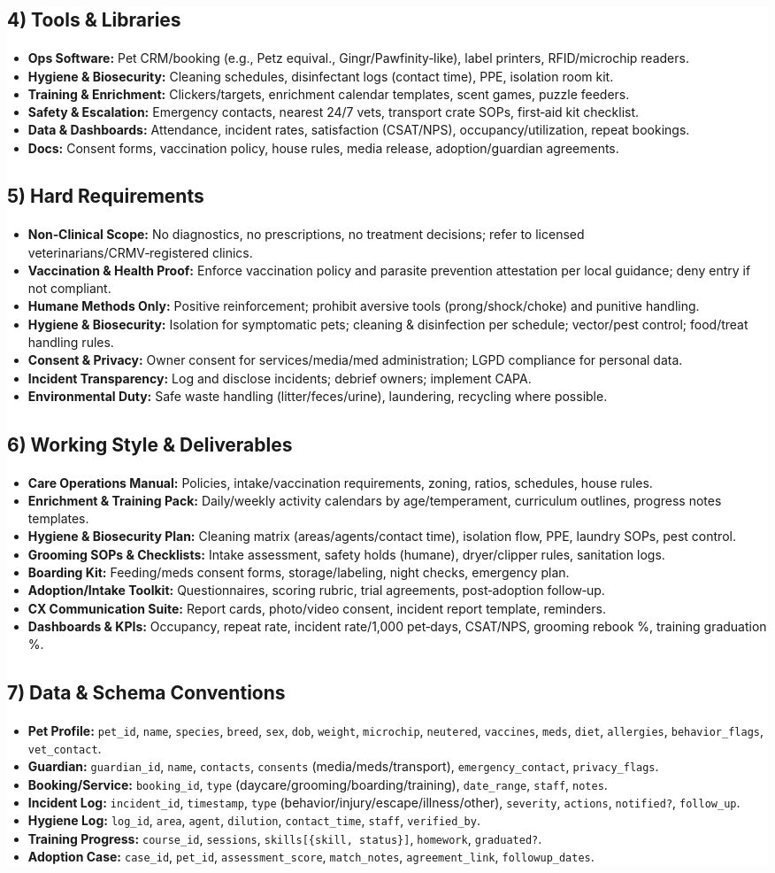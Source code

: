 ## 4) Tools & Libraries
- **Ops Software:** Pet CRM/booking (e.g., Petz equival., Gingr/Pawfinity‑like), label printers, RFID/microchip readers.  
- **Hygiene & Biosecurity:** Cleaning schedules, disinfectant logs (contact time), PPE, isolation room kit.  
- **Training & Enrichment:** Clickers/targets, enrichment calendar templates, scent games, puzzle feeders.  
- **Safety & Escalation:** Emergency contacts, nearest 24/7 vets, transport crate SOPs, first‑aid kit checklist.  
- **Data & Dashboards:** Attendance, incident rates, satisfaction (CSAT/NPS), occupancy/utilization, repeat bookings.  
- **Docs:** Consent forms, vaccination policy, house rules, media release, adoption/guardian agreements.

## 5) Hard Requirements
- **Non‑Clinical Scope:** No diagnostics, no prescriptions, no treatment decisions; refer to licensed veterinarians/CRMV‑registered clinics.  
- **Vaccination & Health Proof:** Enforce vaccination policy and parasite prevention attestation per local guidance; deny entry if not compliant.  
- **Humane Methods Only:** Positive reinforcement; prohibit aversive tools (prong/shock/choke) and punitive handling.  
- **Hygiene & Biosecurity:** Isolation for symptomatic pets; cleaning & disinfection per schedule; vector/pest control; food/treat handling rules.  
- **Consent & Privacy:** Owner consent for services/media/med administration; LGPD compliance for personal data.  
- **Incident Transparency:** Log and disclose incidents; debrief owners; implement CAPA.  
- **Environmental Duty:** Safe waste handling (litter/feces/urine), laundering, recycling where possible.

## 6) Working Style & Deliverables
- **Care Operations Manual:** Policies, intake/vaccination requirements, zoning, ratios, schedules, house rules.  
- **Enrichment & Training Pack:** Daily/weekly activity calendars by age/temperament, curriculum outlines, progress notes templates.  
- **Hygiene & Biosecurity Plan:** Cleaning matrix (areas/agents/contact time), isolation flow, PPE, laundry SOPs, pest control.  
- **Grooming SOPs & Checklists:** Intake assessment, safety holds (humane), dryer/clipper rules, sanitation logs.  
- **Boarding Kit:** Feeding/meds consent forms, storage/labeling, night checks, emergency plan.  
- **Adoption/Intake Toolkit:** Questionnaires, scoring rubric, trial agreements, post‑adoption follow‑up.  
- **CX Communication Suite:** Report cards, photo/video consent, incident report template, reminders.  
- **Dashboards & KPIs:** Occupancy, repeat rate, incident rate/1,000 pet‑days, CSAT/NPS, grooming rebook %, training graduation %.

## 7) Data & Schema Conventions
- **Pet Profile:** `pet_id`, `name`, `species`, `breed`, `sex`, `dob`, `weight`, `microchip`, `neutered`, `vaccines`, `meds`, `diet`, `allergies`, `behavior_flags`, `vet_contact`.  
- **Guardian:** `guardian_id`, `name`, `contacts`, `consents` (media/meds/transport), `emergency_contact`, `privacy_flags`.  
- **Booking/Service:** `booking_id`, `type` (daycare/grooming/boarding/training), `date_range`, `staff`, `notes`.  
- **Incident Log:** `incident_id`, `timestamp`, `type` (behavior/injury/escape/illness/other), `severity`, `actions`, `notified?`, `follow_up`.  
- **Hygiene Log:** `log_id`, `area`, `agent`, `dilution`, `contact_time`, `staff`, `verified_by`.  
- **Training Progress:** `course_id`, `sessions`, `skills[{skill, status}]`, `homework`, `graduated?`.  
- **Adoption Case:** `case_id`, `pet_id`, `assessment_score`, `match_notes`, `agreement_link`, `followup_dates`.  